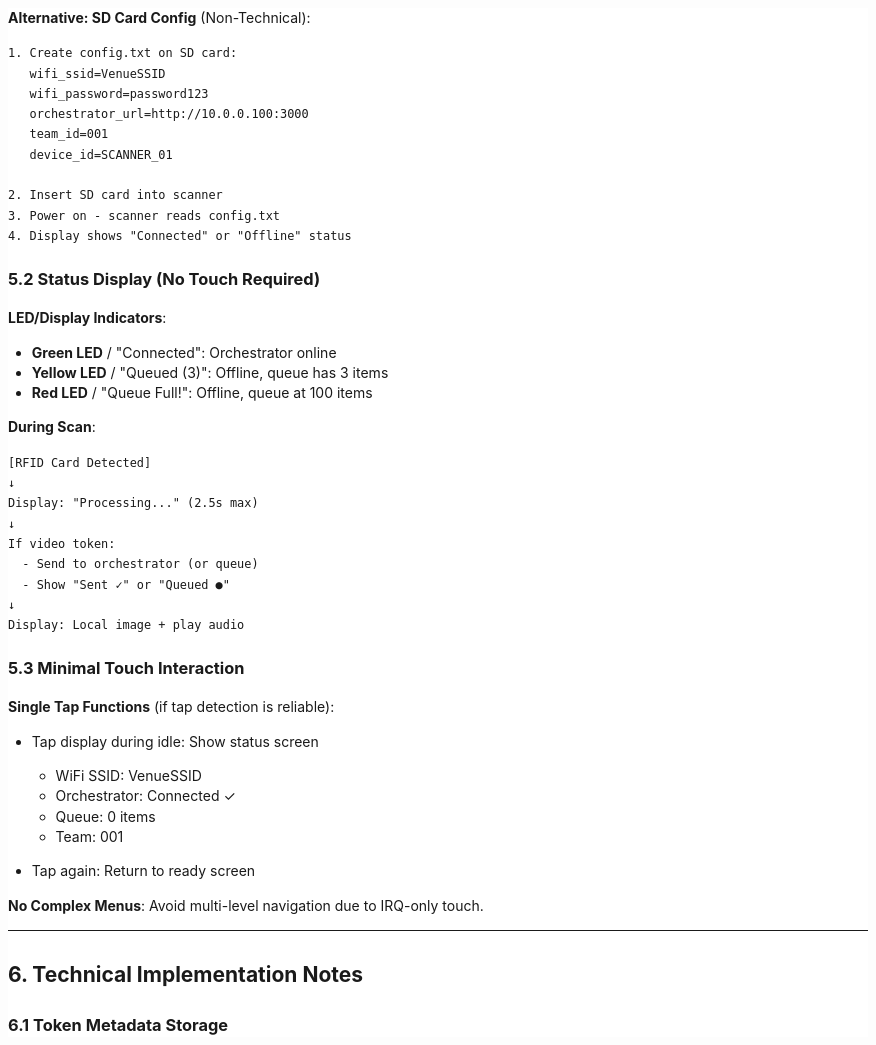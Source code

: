 **Alternative: SD Card Config** (Non-Technical):
```
1. Create config.txt on SD card:
   wifi_ssid=VenueSSID
   wifi_password=password123
   orchestrator_url=http://10.0.0.100:3000
   team_id=001
   device_id=SCANNER_01

2. Insert SD card into scanner
3. Power on - scanner reads config.txt
4. Display shows "Connected" or "Offline" status
```

### 5.2 Status Display (No Touch Required)

**LED/Display Indicators**:
- **Green LED** / "Connected": Orchestrator online
- **Yellow LED** / "Queued (3)": Offline, queue has 3 items
- **Red LED** / "Queue Full!": Offline, queue at 100 items

**During Scan**:
```
[RFID Card Detected]
↓
Display: "Processing..." (2.5s max)
↓
If video token:
  - Send to orchestrator (or queue)
  - Show "Sent ✓" or "Queued ●"
↓
Display: Local image + play audio
```

### 5.3 Minimal Touch Interaction

**Single Tap Functions** (if tap detection is reliable):
- Tap display during idle: Show status screen
  - WiFi SSID: VenueSSID
  - Orchestrator: Connected ✓
  - Queue: 0 items
  - Team: 001

- Tap again: Return to ready screen

**No Complex Menus**: Avoid multi-level navigation due to IRQ-only touch.

---

## 6. Technical Implementation Notes

### 6.1 Token Metadata Storage
